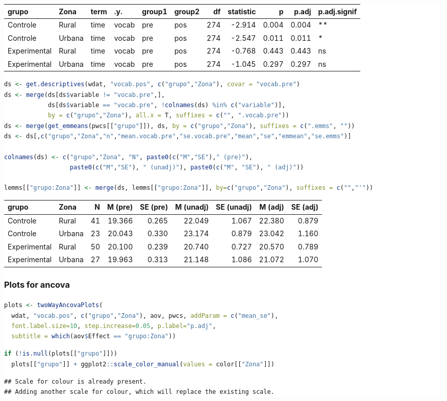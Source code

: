 | grupo        | Zona   | term | .y.   | group1 | group2 |  df | statistic |     p | p.adj | p.adj.signif |
|:-------------|:-------|:-----|:------|:-------|:-------|----:|----------:|------:|------:|:-------------|
| Controle     | Rural  | time | vocab | pre    | pos    | 274 |    -2.914 | 0.004 | 0.004 | \*\*         |
| Controle     | Urbana | time | vocab | pre    | pos    | 274 |    -2.547 | 0.011 | 0.011 | \*           |
| Experimental | Rural  | time | vocab | pre    | pos    | 274 |    -0.768 | 0.443 | 0.443 | ns           |
| Experimental | Urbana | time | vocab | pre    | pos    | 274 |    -1.045 | 0.297 | 0.297 | ns           |

``` r
ds <- get.descriptives(wdat, "vocab.pos", c("grupo","Zona"), covar = "vocab.pre")
ds <- merge(ds[ds$variable != "vocab.pre",],
            ds[ds$variable == "vocab.pre", !colnames(ds) %in% c("variable")],
            by = c("grupo","Zona"), all.x = T, suffixes = c("", ".vocab.pre"))
ds <- merge(get_emmeans(pwcs[["grupo"]]), ds, by = c("grupo","Zona"), suffixes = c(".emms", ""))
ds <- ds[,c("grupo","Zona","n","mean.vocab.pre","se.vocab.pre","mean","se","emmean","se.emms")]

colnames(ds) <- c("grupo","Zona", "N", paste0(c("M","SE")," (pre)"),
                  paste0(c("M","SE"), " (unadj)"), paste0(c("M", "SE"), " (adj)"))

lemms[["grupo:Zona"]] <- merge(ds, lemms[["grupo:Zona"]], by=c("grupo","Zona"), suffixes = c("","'"))
```

| grupo        | Zona   |   N | M (pre) | SE (pre) | M (unadj) | SE (unadj) | M (adj) | SE (adj) |
|:-------------|:-------|----:|--------:|---------:|----------:|-----------:|--------:|---------:|
| Controle     | Rural  |  41 |  19.366 |    0.265 |    22.049 |      1.067 |  22.380 |    0.879 |
| Controle     | Urbana |  23 |  20.043 |    0.330 |    23.174 |      0.879 |  23.042 |    1.160 |
| Experimental | Rural  |  50 |  20.100 |    0.239 |    20.740 |      0.727 |  20.570 |    0.789 |
| Experimental | Urbana |  27 |  19.963 |    0.313 |    21.148 |      1.086 |  21.072 |    1.070 |

### Plots for ancova

``` r
plots <- twoWayAncovaPlots(
  wdat, "vocab.pos", c("grupo","Zona"), aov, pwcs, addParam = c("mean_se"),
  font.label.size=10, step.increase=0.05, p.label="p.adj",
  subtitle = which(aov$Effect == "grupo:Zona"))
```

``` r
if (!is.null(plots[["grupo"]]))
  plots[["grupo"]] + ggplot2::scale_color_manual(values = color[["Zona"]])
```

    ## Scale for colour is already present.
    ## Adding another scale for colour, which will replace the existing scale.
